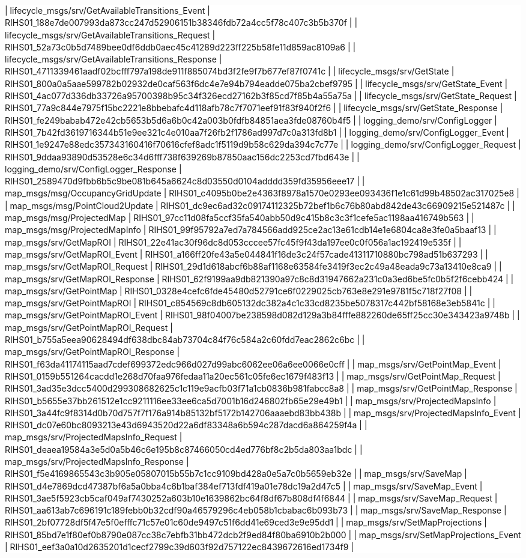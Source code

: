 | lifecycle_msgs/srv/GetAvailableTransitions_Event                | RIHS01_188e7de007993da873cc247d52906151b38346fdb72a4cc5f78c407c3b5b370f |
| lifecycle_msgs/srv/GetAvailableTransitions_Request              | RIHS01_52a73c0b5d7489bee0df6ddb0aec45c41289d223ff225b58fe11d859ac8109a6 |
| lifecycle_msgs/srv/GetAvailableTransitions_Response             | RIHS01_4711339461aadf02bcfff797a198de911f885074bd3f2fe9f7b677ef87f0741c |
| lifecycle_msgs/srv/GetState                                     | RIHS01_800a0a5aae599782b02932de0caf563f6dc4e7e94b794eadde075ba2cbef9795 |
| lifecycle_msgs/srv/GetState_Event                               | RIHS01_4ac077d336db33726a95700398b95c34f326ecd27162b3f85cd7f85b4a55a75a |
| lifecycle_msgs/srv/GetState_Request                             | RIHS01_77a9c844e7975f15bc2221e8bbebafc4d118afb78c7f7071eef91f83f940f2f6 |
| lifecycle_msgs/srv/GetState_Response                            | RIHS01_fe249babab472e42cb5653b5d6a6b0c42a003b0fdfb84851aea3fde08760b4f5 |
| logging_demo/srv/ConfigLogger                                   | RIHS01_7b42fd3619716344b51e9ee321c4e010aa7f26fb2f1786ad997d7c0a313fd8b1 |
| logging_demo/srv/ConfigLogger_Event                             | RIHS01_1e9247e88edc357343160416f70616cfef8adc1f5119d9b58c629da394c7c77e |
| logging_demo/srv/ConfigLogger_Request                           | RIHS01_9ddaa93890d53528e6c34d6fff738f639269b87850aac156dc2253cd7fbd643e |
| logging_demo/srv/ConfigLogger_Response                          | RIHS01_2589470d9fbb6b5c9be081b645a6624c8d03550d0104adddd359fd35956eee17 |
| map_msgs/msg/OccupancyGridUpdate                                | RIHS01_c4095b0be2e4363f8978a1570e0293ee093436f1e1c61d99b48502ac317025e8 |
| map_msgs/msg/PointCloud2Update                                  | RIHS01_dc9ec6ad32c09174112325b72bef1b6c76b80abd842de43c66909215e521487c |
| map_msgs/msg/ProjectedMap                                       | RIHS01_97cc11d08fa5ccf35fa540abb50d9c415b8c3c3f1cefe5ac1198aa416749b563 |
| map_msgs/msg/ProjectedMapInfo                                   | RIHS01_99f95792a7ed7a784566add925ce2ac13e61cdb14e1e6804ca8e3fe0a5baaf13 |
| map_msgs/srv/GetMapROI                                          | RIHS01_22e41ac30f96dc8d053cccee57fc45f9f43da197ee0c0f056a1ac192419e535f |
| map_msgs/srv/GetMapROI_Event                                    | RIHS01_a166ff20fe43a5e044841f16de3c24f57cade41311710880bc798ad51b637293 |
| map_msgs/srv/GetMapROI_Request                                  | RIHS01_29d1d618abcf6b88af1168e63584fe3419f3ec2c49a48eada9c73a13410e8ca9 |
| map_msgs/srv/GetMapROI_Response                                 | RIHS01_62f9199aa9db821390a97c8c8d31947662a231c0a3ed6be5fc0b5f2f6cebb424 |
| map_msgs/srv/GetPointMap                                        | RIHS01_0328e4cefc6fde45480d52791ce6f0229025cb763e8e291e9781f5c718f27f08 |
| map_msgs/srv/GetPointMapROI                                     | RIHS01_c854569c8db605132dc382a4c1c33cd8235be5078317c442bf58168e3eb5841c |
| map_msgs/srv/GetPointMapROI_Event                               | RIHS01_98f04007be238598d082d129a3b84fffe882260de65ff25cc30e343423a9748b |
| map_msgs/srv/GetPointMapROI_Request                             | RIHS01_b755a5eea90628494df638dbc84ab73704c84f76c584a2c60fdd7eac2862c6bc |
| map_msgs/srv/GetPointMapROI_Response                            | RIHS01_f63da41174115aad7cdef699372edc966d027d99abc6062ee06a6ee0066e0cff |
| map_msgs/srv/GetPointMap_Event                                  | RIHS01_0159b551264cacdd1e268d70faa976fedaa11a20ec561c05fe6ec1679f483f13 |
| map_msgs/srv/GetPointMap_Request                                | RIHS01_3ad35e3dcc5400d299308682625c1c119e9acfb03f71a1cb0836b981fabcc8a8 |
| map_msgs/srv/GetPointMap_Response                               | RIHS01_b5655e37bb261512e1cc9211116ee33ee6ca5d7001b16d246802fb65e29e49b1 |
| map_msgs/srv/ProjectedMapsInfo                                  | RIHS01_3a44fc9f8314d0b70d757f7f176a914b85132bf5172b142706aaaebd83bb438b |
| map_msgs/srv/ProjectedMapsInfo_Event                            | RIHS01_dc07e60bc8093213e43d6943520d22a6df83348a6b594c287dacd6a864259f4a |
| map_msgs/srv/ProjectedMapsInfo_Request                          | RIHS01_deaea19584a3e5d0a5b46c6e195b8c87466050cd4ed776bf8c2b5da803aa1bdc |
| map_msgs/srv/ProjectedMapsInfo_Response                         | RIHS01_f5e4169865543c3b905e05807015b55b7c1cc9109bd428a0e5a7c0b5659eb32e |
| map_msgs/srv/SaveMap                                            | RIHS01_d4e7869dcd47387bf6a5a0bba4c6b1baf384ef713fdf419a01e78dc19a2d47c5 |
| map_msgs/srv/SaveMap_Event                                      | RIHS01_3ae5f5923cb5caf049af7430252a603b10e1639862bc64f8df67b808df4f6844 |
| map_msgs/srv/SaveMap_Request                                    | RIHS01_aa613ab7c696191c189febb0b32cdf90a46579296c4eb058b1cbabac6b093b73 |
| map_msgs/srv/SaveMap_Response                                   | RIHS01_2bf07728df5f47e5f0efffc71c57e01c60de9497c51f6dd41e69ced3e9e95dd1 |
| map_msgs/srv/SetMapProjections                                  | RIHS01_85bd7e1f80ef0b8790e087cc38c7ebfb31bb472dcb2f9ed84f80ba6910b2b000 |
| map_msgs/srv/SetMapProjections_Event                            | RIHS01_eef3a0a10d2635201d1cecf2799c39d603f92d757122ec8439672616ed1734f9 |